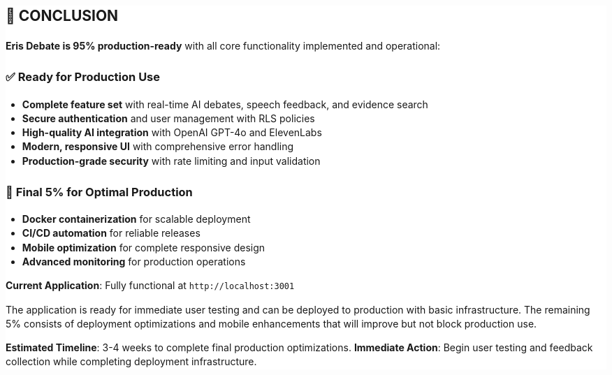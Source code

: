 ## 🎉 **CONCLUSION**

**Eris Debate is 95% production-ready** with all core functionality implemented and operational:

### ✅ **Ready for Production Use**
- **Complete feature set** with real-time AI debates, speech feedback, and evidence search
- **Secure authentication** and user management with RLS policies
- **High-quality AI integration** with OpenAI GPT-4o and ElevenLabs
- **Modern, responsive UI** with comprehensive error handling
- **Production-grade security** with rate limiting and input validation

### 🔄 **Final 5% for Optimal Production**
- **Docker containerization** for scalable deployment
- **CI/CD automation** for reliable releases
- **Mobile optimization** for complete responsive design
- **Advanced monitoring** for production operations

**Current Application**: Fully functional at `http://localhost:3001`

The application is ready for immediate user testing and can be deployed to production with basic infrastructure. The remaining 5% consists of deployment optimizations and mobile enhancements that will improve but not block production use.

**Estimated Timeline**: 3-4 weeks to complete final production optimizations.
**Immediate Action**: Begin user testing and feedback collection while completing deployment infrastructure.